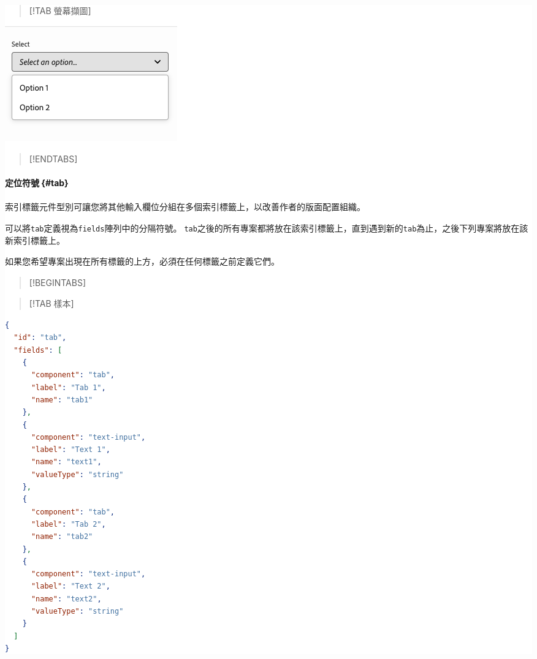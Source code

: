 >[!TAB 螢幕擷圖]

![選取元件型別的熒幕擷圖](assets/component-types/select.png)

>[!ENDTABS]

#### 定位符號 {#tab}

索引標籤元件型別可讓您將其他輸入欄位分組在多個索引標籤上，以改善作者的版面配置組織。

可以將`tab`定義視為`fields`陣列中的分隔符號。 `tab`之後的所有專案都將放在該索引標籤上，直到遇到新的`tab`為止，之後下列專案將放在該新索引標籤上。

如果您希望專案出現在所有標籤的上方，必須在任何標籤之前定義它們。

>[!BEGINTABS]

>[!TAB 樣本]

```json
{
  "id": "tab",
  "fields": [
    {
      "component": "tab",
      "label": "Tab 1",
      "name": "tab1"
    },
    {
      "component": "text-input",
      "label": "Text 1",
      "name": "text1",
      "valueType": "string"
    },
    {
      "component": "tab",
      "label": "Tab 2",
      "name": "tab2"
    },
    {
      "component": "text-input",
      "label": "Text 2",
      "name": "text2",
      "valueType": "string"
    }
  ]
}
```
